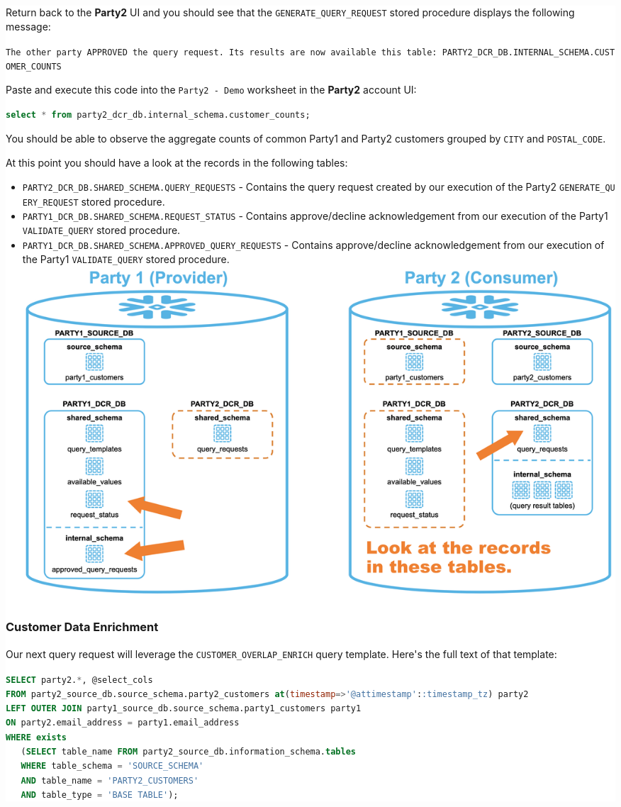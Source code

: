 Return back to the **Party2** UI and you should see that the `GENERATE_QUERY_REQUEST` stored procedure displays the following message:
```
The other party APPROVED the query request. Its results are now available this table: PARTY2_DCR_DB.INTERNAL_SCHEMA.CUSTOMER_COUNTS
```
Paste and execute this code into the `Party2 - Demo` worksheet in the **Party2** account UI:
``` sql 
select * from party2_dcr_db.internal_schema.customer_counts;
```
You should be able to observe the aggregate counts of common Party1 and Party2 customers grouped by `CITY` and `POSTAL_CODE`.

At this point you should have a look at the records in the following tables:
- `PARTY2_DCR_DB.SHARED_SCHEMA.QUERY_REQUESTS` - Contains the query request created by our execution of the Party2 `GENERATE_QUERY_REQUEST` stored procedure.
- `PARTY1_DCR_DB.SHARED_SCHEMA.REQUEST_STATUS` - Contains approve/decline acknowledgement from our execution of the Party1 `VALIDATE_QUERY` stored procedure.
- `PARTY1_DCR_DB.SHARED_SCHEMA.APPROVED_QUERY_REQUESTS` - Contains approve/decline acknowledgement from our execution of the Party1 `VALIDATE_QUERY` stored procedure.
![Look at records in these tables](assets/demoLookAtTables.png)

### Customer Data Enrichment
Our next query request will leverage the `CUSTOMER_OVERLAP_ENRICH` query template.  Here's the full text of that template:

``` sql
SELECT party2.*, @select_cols 
FROM party2_source_db.source_schema.party2_customers at(timestamp=>'@attimestamp'::timestamp_tz) party2 
LEFT OUTER JOIN party1_source_db.source_schema.party1_customers party1 
ON party2.email_address = party1.email_address 
WHERE exists 
   (SELECT table_name FROM party2_source_db.information_schema.tables 
   WHERE table_schema = 'SOURCE_SCHEMA' 
   AND table_name = 'PARTY2_CUSTOMERS' 
   AND table_type = 'BASE TABLE');
```

